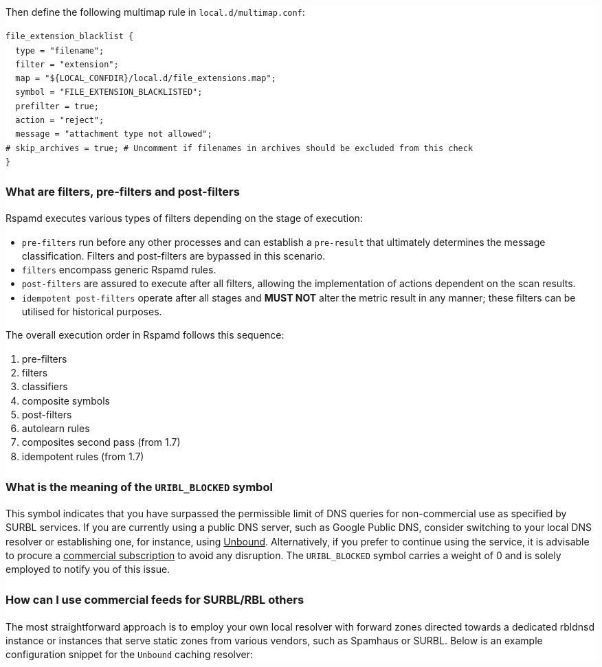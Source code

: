 Then define the following multimap rule in `local.d/multimap.conf`:

```hcl
file_extension_blacklist {
  type = "filename";
  filter = "extension";
  map = "${LOCAL_CONFDIR}/local.d/file_extensions.map";
  symbol = "FILE_EXTENSION_BLACKLISTED";
  prefilter = true;
  action = "reject";
  message = "attachment type not allowed";
# skip_archives = true; # Uncomment if filenames in archives should be excluded from this check
}
```

### What are filters, pre-filters and post-filters

Rspamd executes various types of filters depending on the stage of execution:

- `pre-filters` run before any other processes and can establish a `pre-result` that ultimately determines the message classification. Filters and post-filters are bypassed in this scenario.
- `filters` encompass generic Rspamd rules.
- `post-filters` are assured to execute after all filters, allowing the implementation of actions dependent on the scan results.
- `idempotent post-filters` operate after all stages and **MUST NOT** alter the metric result in any manner; these filters can be utilised for historical purposes.

The overall execution order in Rspamd follows this sequence:

1. pre-filters
2. filters
3. classifiers
4. composite symbols
5. post-filters
6. autolearn rules
7. composites second pass (from 1.7)
8. idempotent rules (from 1.7)


### What is the meaning of the `URIBL_BLOCKED` symbol

This symbol indicates that you have surpassed the permissible limit of DNS queries for non-commercial use as specified by SURBL services. If you are currently using a public DNS server, such as Google Public DNS, consider switching to your local DNS resolver or establishing one, for instance, using [Unbound](https://www.unbound.net/). Alternatively, if you prefer to continue using the service, it is advisable to procure a [commercial subscription](http://www.surbl.org/df) to avoid any disruption. The `URIBL_BLOCKED` symbol carries a weight of 0 and is solely employed to notify you of this issue.

### How can I use commercial feeds for SURBL/RBL others

The most straightforward approach is to employ your own local resolver with forward zones directed towards a dedicated rbldnsd instance or instances that serve static zones from various vendors, such as Spamhaus or SURBL. Below is an example configuration snippet for the `Unbound` caching resolver:
